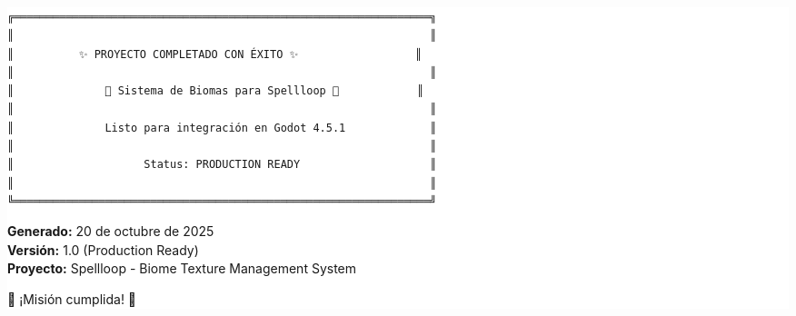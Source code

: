 ```
╔════════════════════════════════════════════════════════════════╗
║                                                                ║
║          ✨ PROYECTO COMPLETADO CON ÉXITO ✨                  ║
║                                                                ║
║              🎨 Sistema de Biomas para Spellloop 🎨            ║
║                                                                ║
║              Listo para integración en Godot 4.5.1             ║
║                                                                ║
║                    Status: PRODUCTION READY                    ║
║                                                                ║
╚════════════════════════════════════════════════════════════════╝
```

**Generado:** 20 de octubre de 2025  
**Versión:** 1.0 (Production Ready)  
**Proyecto:** Spellloop - Biome Texture Management System

🎉 ¡Misión cumplida! 🎉
